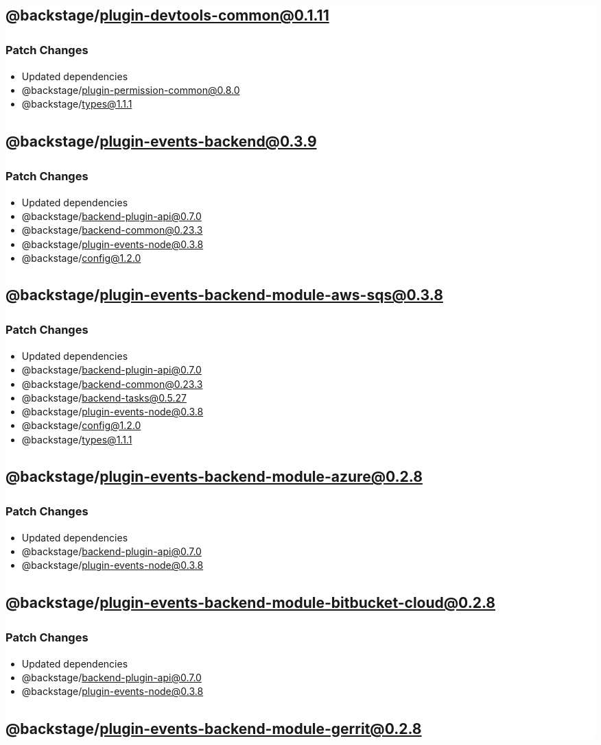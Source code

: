 ## @backstage/plugin-devtools-common@0.1.11

### Patch Changes

- Updated dependencies
 - @backstage/plugin-permission-common@0.8.0
 - @backstage/types@1.1.1

## @backstage/plugin-events-backend@0.3.9

### Patch Changes

- Updated dependencies
 - @backstage/backend-plugin-api@0.7.0
 - @backstage/backend-common@0.23.3
 - @backstage/plugin-events-node@0.3.8
 - @backstage/config@1.2.0

## @backstage/plugin-events-backend-module-aws-sqs@0.3.8

### Patch Changes

- Updated dependencies
 - @backstage/backend-plugin-api@0.7.0
 - @backstage/backend-common@0.23.3
 - @backstage/backend-tasks@0.5.27
 - @backstage/plugin-events-node@0.3.8
 - @backstage/config@1.2.0
 - @backstage/types@1.1.1

## @backstage/plugin-events-backend-module-azure@0.2.8

### Patch Changes

- Updated dependencies
 - @backstage/backend-plugin-api@0.7.0
 - @backstage/plugin-events-node@0.3.8

## @backstage/plugin-events-backend-module-bitbucket-cloud@0.2.8

### Patch Changes

- Updated dependencies
 - @backstage/backend-plugin-api@0.7.0
 - @backstage/plugin-events-node@0.3.8

## @backstage/plugin-events-backend-module-gerrit@0.2.8
